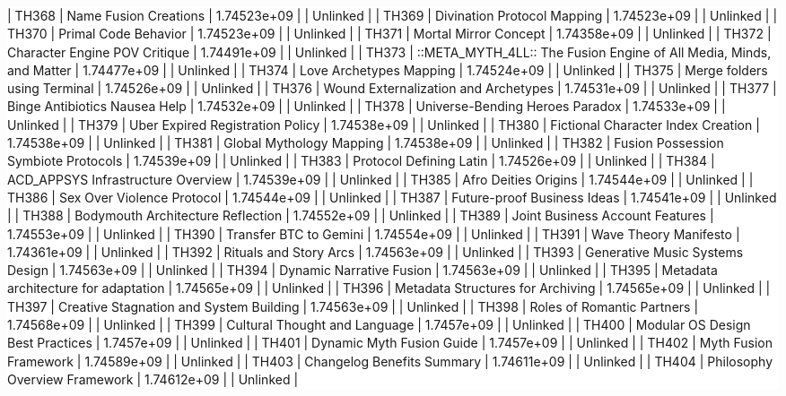 | TH368         | Name Fusion Creations                                               | 1.74523e+09 |               | Unlinked |
| TH369         | Divination Protocol Mapping                                         | 1.74523e+09 |               | Unlinked |
| TH370         | Primal Code Behavior                                                | 1.74523e+09 |               | Unlinked |
| TH371         | Mortal Mirror Concept                                               | 1.74358e+09 |               | Unlinked |
| TH372         | Character Engine POV Critique                                       | 1.74491e+09 |               | Unlinked |
| TH373         | ::META_MYTH_4LL:: The Fusion Engine of All Media, Minds, and Matter | 1.74477e+09 |               | Unlinked |
| TH374         | Love Archetypes Mapping                                             | 1.74524e+09 |               | Unlinked |
| TH375         | Merge folders using Terminal                                        | 1.74526e+09 |               | Unlinked |
| TH376         | Wound Externalization and Archetypes                                | 1.74531e+09 |               | Unlinked |
| TH377         | Binge Antibiotics Nausea Help                                       | 1.74532e+09 |               | Unlinked |
| TH378         | Universe-Bending Heroes Paradox                                     | 1.74533e+09 |               | Unlinked |
| TH379         | Uber Expired Registration Policy                                    | 1.74538e+09 |               | Unlinked |
| TH380         | Fictional Character Index Creation                                  | 1.74538e+09 |               | Unlinked |
| TH381         | Global Mythology Mapping                                            | 1.74538e+09 |               | Unlinked |
| TH382         | Fusion Possession Symbiote Protocols                                | 1.74539e+09 |               | Unlinked |
| TH383         | Protocol Defining Latin                                             | 1.74526e+09 |               | Unlinked |
| TH384         | ACD_APPSYS Infrastructure Overview                                  | 1.74539e+09 |               | Unlinked |
| TH385         | Afro Deities Origins                                                | 1.74544e+09 |               | Unlinked |
| TH386         | Sex Over Violence Protocol                                          | 1.74544e+09 |               | Unlinked |
| TH387         | Future-proof Business Ideas                                         | 1.74541e+09 |               | Unlinked |
| TH388         | Bodymouth Architecture Reflection                                   | 1.74552e+09 |               | Unlinked |
| TH389         | Joint Business Account Features                                     | 1.74553e+09 |               | Unlinked |
| TH390         | Transfer BTC to Gemini                                              | 1.74554e+09 |               | Unlinked |
| TH391         | Wave Theory Manifesto                                               | 1.74361e+09 |               | Unlinked |
| TH392         | Rituals and Story Arcs                                              | 1.74563e+09 |               | Unlinked |
| TH393         | Generative Music Systems Design                                     | 1.74563e+09 |               | Unlinked |
| TH394         | Dynamic Narrative Fusion                                            | 1.74563e+09 |               | Unlinked |
| TH395         | Metadata architecture for adaptation                                | 1.74565e+09 |               | Unlinked |
| TH396         | Metadata Structures for Archiving                                   | 1.74565e+09 |               | Unlinked |
| TH397         | Creative Stagnation and System Building                             | 1.74563e+09 |               | Unlinked |
| TH398         | Roles of Romantic Partners                                          | 1.74568e+09 |               | Unlinked |
| TH399         | Cultural Thought and Language                                       | 1.7457e+09  |               | Unlinked |
| TH400         | Modular OS Design Best Practices                                    | 1.7457e+09  |               | Unlinked |
| TH401         | Dynamic Myth Fusion Guide                                           | 1.7457e+09  |               | Unlinked |
| TH402         | Myth Fusion Framework                                               | 1.74589e+09 |               | Unlinked |
| TH403         | Changelog Benefits Summary                                          | 1.74611e+09 |               | Unlinked |
| TH404         | Philosophy Overview Framework                                       | 1.74612e+09 |               | Unlinked |